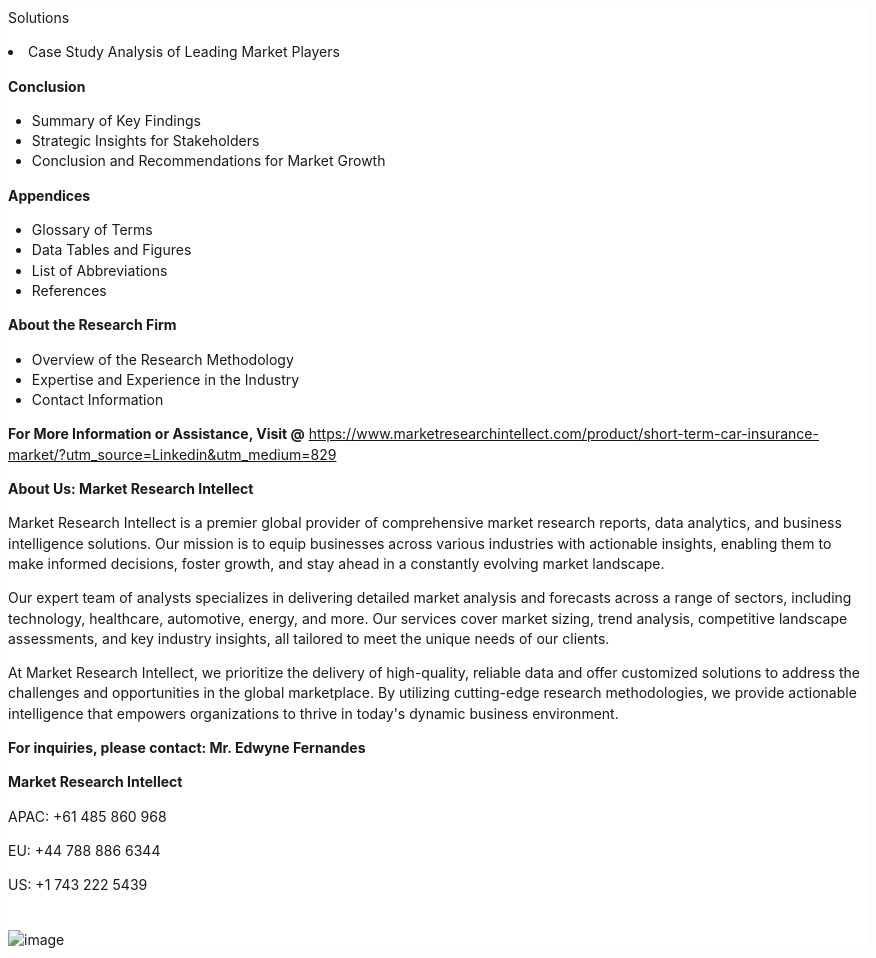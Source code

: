 Solutions</li><li>Case Study Analysis of Leading Market Players</li></ul><p><strong>Conclusion</strong></p><ul><li>Summary of Key Findings</li><li>Strategic Insights for Stakeholders</li><li>Conclusion and Recommendations for Market Growth</li></ul><p><strong>Appendices</strong></p><ul><li>Glossary of Terms</li><li>Data Tables and Figures</li><li>List of Abbreviations</li><li>References</li></ul><p><strong>About the Research Firm</strong></p><ul><li>Overview of the Research Methodology</li><li>Expertise and Experience in the Industry</li><li>Contact Information</li></ul></div><div class="article-main__content" data-test-id="publishing-text-block"><p><span class="font-[700]"><strong>For More Information or Assistance, Visit @</strong>&nbsp;<a href="https://www.marketresearchintellect.com/product/short-term-car-insurance-market/?utm_source=Linkedin&utm_medium=829">https://www.marketresearchintellect.com/product/short-term-car-insurance-market/?utm_source=Linkedin&utm_medium=829</a></span></p><p><strong>About Us: Market Research Intellect</strong></p><p>Market Research Intellect is a premier global provider of comprehensive market research reports, data analytics, and business intelligence solutions. Our mission is to equip businesses across various industries with actionable insights, enabling them to make informed decisions, foster growth, and stay ahead in a constantly evolving market landscape.</p><p>Our expert team of analysts specializes in delivering detailed market analysis and forecasts across a range of sectors, including technology, healthcare, automotive, energy, and more. Our services cover market sizing, trend analysis, competitive landscape assessments, and key industry insights, all tailored to meet the unique needs of our clients.</p><p>At Market Research Intellect, we prioritize the delivery of high-quality, reliable data and offer customized solutions to address the challenges and opportunities in the global marketplace. By utilizing cutting-edge research methodologies, we provide actionable intelligence that empowers organizations to thrive in today's dynamic business environment.</p><p><strong>For inquiries, please contact: Mr. Edwyne Fernandes</strong></p><p><strong>Market Research Intellect</strong></p><p>APAC: +61 485 860 968</p><p>EU: +44 788 886 6344</p><p>US: +1 743 222 5439</p></div><div class="article-main__content" data-test-id="publishing-text-block">&nbsp;</div>
![image](https://github.com/user-attachments/assets/bb3022c4-4716-4e12-ab43-524c07ebff98)

